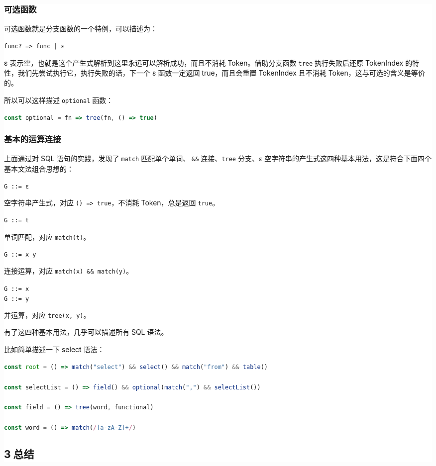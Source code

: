 ### 可选函数

可选函数就是分支函数的一个特例，可以描述为：

```
func? => func | ε
```

ε 表示空，也就是这个产生式解析到这里永远可以解析成功，而且不消耗 Token。借助分支函数 `tree` 执行失败后还原 TokenIndex 的特性，我们先尝试执行它，执行失败的话，下一个 ε 函数一定返回 true，而且会重置 TokenIndex 且不消耗 Token，这与可选的含义是等价的。

所以可以这样描述 `optional` 函数：

```typescript
const optional = fn => tree(fn, () => true)
```

### 基本的运算连接

上面通过对 SQL 语句的实践，发现了 `match` 匹配单个单词、 `&&` 连接、`tree` 分支、`ε` 空字符串的产生式这四种基本用法，这是符合下面四个基本文法组合思想的：

```
G ::= ε
```

空字符串产生式，对应 `() => true`，不消耗 Token，总是返回 `true`。

```
G ::= t
```

单词匹配，对应 `match(t)`。

```
G ::= x y
```

连接运算，对应 `match(x) && match(y)`。

```
G ::= x
G ::= y
```

并运算，对应 `tree(x, y)`。

有了这四种基本用法，几乎可以描述所有 SQL 语法。

比如简单描述一下 select 语法：

```typescript
const root = () => match("select") && select() && match("from") && table()

const selectList = () => field() && optional(match(",") && selectList())

const field = () => tree(word, functional)

const word = () => match(/[a-zA-Z]+/)
```

## 3 总结
